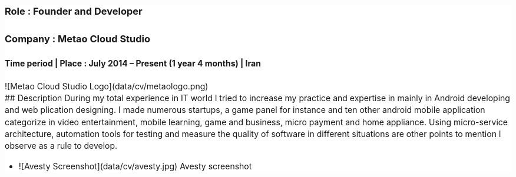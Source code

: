 ### Role : Founder and Developer
### Company : Metao Cloud Studio 
#### Time period | Place : <span class="gray"> July 2014 – Present (1 year 4 months) | Iran </span>
<div class="titlelogo">
![Metao Cloud Studio Logo](data/cv/metaologo.png)
</div>
## Description
During my total experience in IT world I tried to increase my practice and expertise in mainly
in Android developing and web plication designing. I made numerous startups, a game panel
for instance and ten other android mobile application categorize in video entertainment,
mobile learning, game and business, micro payment and home appliance.
Using micro-service architecture, automation tools for testing and measure the quality of
software in different situations are other points to mention I observe as a rule to develop. 
    
<ul class="banner-landing-nav" markdown="1">
    <li class="image-part-avatar" markdown="1">
    ![Avesty Screenshot](data/cv/avesty.jpg)    
    <span class="image-part-nick">Avesty screenshot</span>
